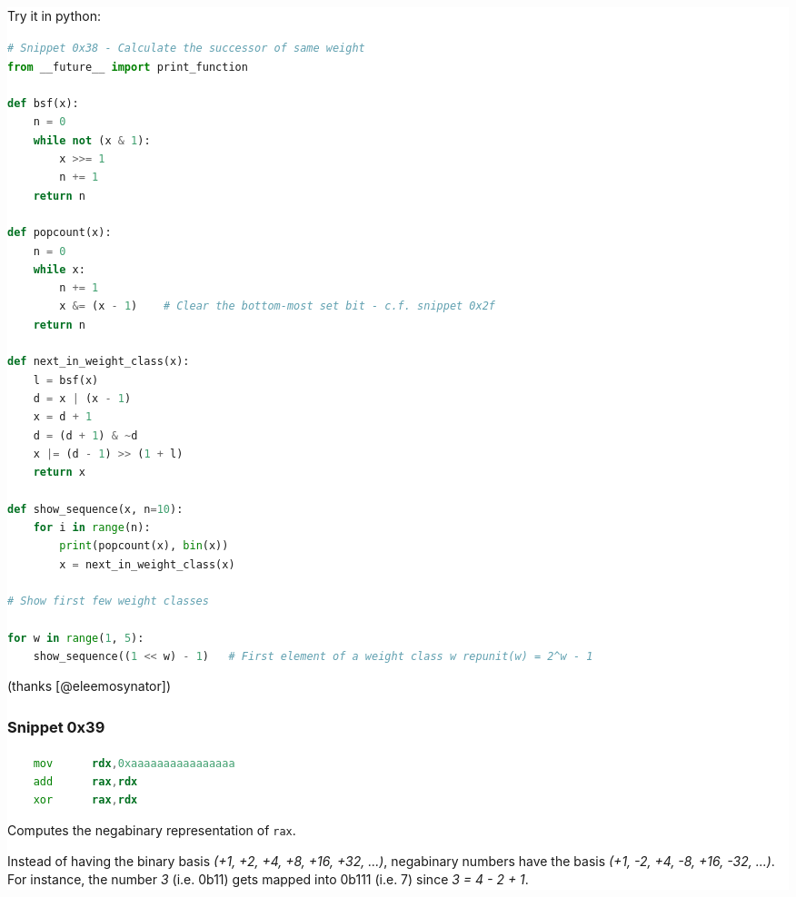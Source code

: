 Try it in python:

```Python
# Snippet 0x38 - Calculate the successor of same weight
from __future__ import print_function

def bsf(x):
    n = 0
    while not (x & 1):
        x >>= 1
        n += 1
    return n

def popcount(x):
    n = 0
    while x:
        n += 1
        x &= (x - 1)	# Clear the bottom-most set bit - c.f. snippet 0x2f
    return n

def next_in_weight_class(x):
    l = bsf(x)
    d = x | (x - 1)
    x = d + 1
    d = (d + 1) & ~d
    x |= (d - 1) >> (1 + l)
    return x

def show_sequence(x, n=10):
    for i in range(n):
        print(popcount(x), bin(x))
        x = next_in_weight_class(x)

# Show first few weight classes

for w in range(1, 5):
    show_sequence((1 << w) - 1)   # First element of a weight class w repunit(w) = 2^w - 1
```

(thanks [@eleemosynator])

### Snippet 0x39

```asm
    mov      rdx,0xaaaaaaaaaaaaaaaa
    add      rax,rdx
    xor      rax,rdx
```

Computes the negabinary representation of `rax`.

Instead of having the binary basis *(+1, +2, +4, +8, +16, +32, ...)*, negabinary numbers have the basis *(+1, -2, +4, -8, +16, -32, ...)*. For instance, the number *3* (i.e. 0b11) gets mapped into 0b111 (i.e. 7) since *3 = 4 - 2 + 1*.

